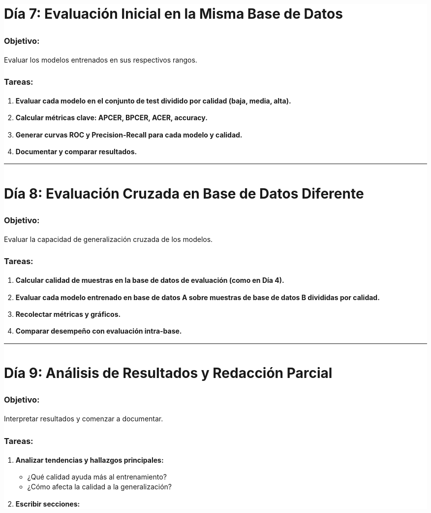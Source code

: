 
# Día 7: Evaluación Inicial en la Misma Base de Datos

### Objetivo:

Evaluar los modelos entrenados en sus respectivos rangos.

### Tareas:

1. **Evaluar cada modelo en el conjunto de test dividido por calidad (baja, media, alta).**

2. **Calcular métricas clave: APCER, BPCER, ACER, accuracy.**

3. **Generar curvas ROC y Precision-Recall para cada modelo y calidad.**

4. **Documentar y comparar resultados.**

---

# Día 8: Evaluación Cruzada en Base de Datos Diferente

### Objetivo:

Evaluar la capacidad de generalización cruzada de los modelos.

### Tareas:

1. **Calcular calidad de muestras en la base de datos de evaluación (como en Día 4).**

2. **Evaluar cada modelo entrenado en base de datos A sobre muestras de base de datos B divididas por calidad.**

3. **Recolectar métricas y gráficos.**

4. **Comparar desempeño con evaluación intra-base.**

---

# Día 9: Análisis de Resultados y Redacción Parcial

### Objetivo:

Interpretar resultados y comenzar a documentar.

### Tareas:

1. **Analizar tendencias y hallazgos principales:**

   * ¿Qué calidad ayuda más al entrenamiento?
   * ¿Cómo afecta la calidad a la generalización?

2. **Escribir secciones:**
